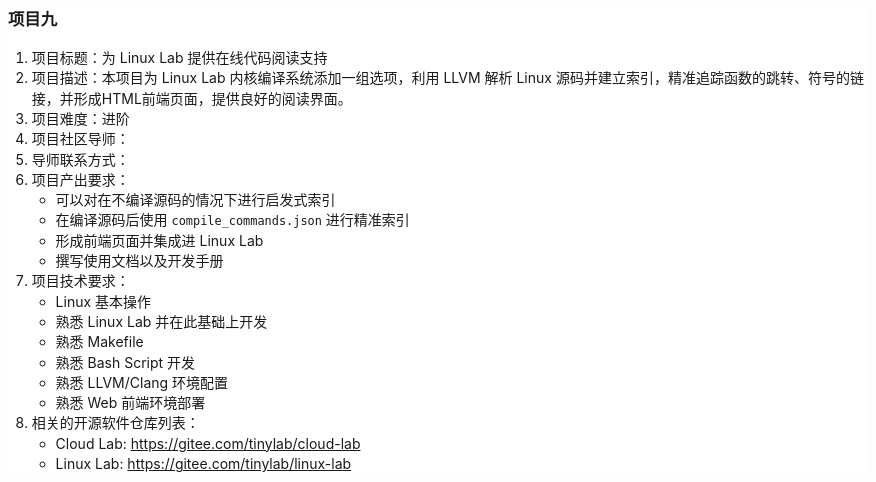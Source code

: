 ### 项目九

1. 项目标题：为 Linux Lab 提供在线代码阅读支持
2. 项目描述：本项目为 Linux Lab 内核编译系统添加一组选项，利用 LLVM 解析 Linux 源码并建立索引，精准追踪函数的跳转、符号的链接，并形成HTML前端页面，提供良好的阅读界面。
3. 项目难度：进阶
4. 项目社区导师：
5. 导师联系方式：
6. 项目产出要求：
    - 可以对在不编译源码的情况下进行启发式索引
    - 在编译源码后使用 `compile_commands.json` 进行精准索引
    - 形成前端页面并集成进 Linux Lab
    - 撰写使用文档以及开发手册
7. 项目技术要求：
    - Linux 基本操作
    - 熟悉 Linux Lab 并在此基础上开发
    - 熟悉 Makefile
    - 熟悉 Bash Script 开发
    - 熟悉 LLVM/Clang 环境配置
    - 熟悉 Web 前端环境部署
8. 相关的开源软件仓库列表：
    - Cloud Lab: https://gitee.com/tinylab/cloud-lab
    - Linux Lab: https://gitee.com/tinylab/linux-lab
